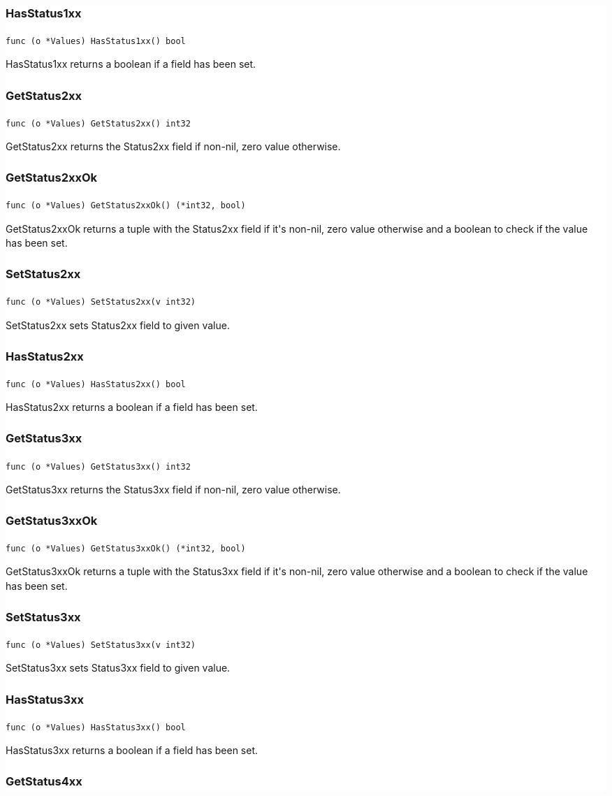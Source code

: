 ### HasStatus1xx

`func (o *Values) HasStatus1xx() bool`

HasStatus1xx returns a boolean if a field has been set.

### GetStatus2xx

`func (o *Values) GetStatus2xx() int32`

GetStatus2xx returns the Status2xx field if non-nil, zero value otherwise.

### GetStatus2xxOk

`func (o *Values) GetStatus2xxOk() (*int32, bool)`

GetStatus2xxOk returns a tuple with the Status2xx field if it's non-nil, zero value otherwise
and a boolean to check if the value has been set.

### SetStatus2xx

`func (o *Values) SetStatus2xx(v int32)`

SetStatus2xx sets Status2xx field to given value.

### HasStatus2xx

`func (o *Values) HasStatus2xx() bool`

HasStatus2xx returns a boolean if a field has been set.

### GetStatus3xx

`func (o *Values) GetStatus3xx() int32`

GetStatus3xx returns the Status3xx field if non-nil, zero value otherwise.

### GetStatus3xxOk

`func (o *Values) GetStatus3xxOk() (*int32, bool)`

GetStatus3xxOk returns a tuple with the Status3xx field if it's non-nil, zero value otherwise
and a boolean to check if the value has been set.

### SetStatus3xx

`func (o *Values) SetStatus3xx(v int32)`

SetStatus3xx sets Status3xx field to given value.

### HasStatus3xx

`func (o *Values) HasStatus3xx() bool`

HasStatus3xx returns a boolean if a field has been set.

### GetStatus4xx

